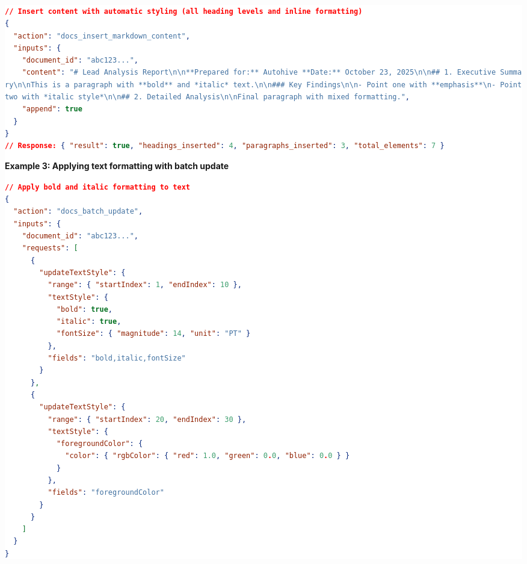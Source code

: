 ```json
// Insert content with automatic styling (all heading levels and inline formatting)
{
  "action": "docs_insert_markdown_content",
  "inputs": {
    "document_id": "abc123...",
    "content": "# Lead Analysis Report\n\n**Prepared for:** Autohive **Date:** October 23, 2025\n\n## 1. Executive Summary\n\nThis is a paragraph with **bold** and *italic* text.\n\n### Key Findings\n\n- Point one with **emphasis**\n- Point two with *italic style*\n\n## 2. Detailed Analysis\n\nFinal paragraph with mixed formatting.",
    "append": true
  }
}
// Response: { "result": true, "headings_inserted": 4, "paragraphs_inserted": 3, "total_elements": 7 }
```

**Example 3: Applying text formatting with batch update**

```json
// Apply bold and italic formatting to text
{
  "action": "docs_batch_update",
  "inputs": {
    "document_id": "abc123...",
    "requests": [
      {
        "updateTextStyle": {
          "range": { "startIndex": 1, "endIndex": 10 },
          "textStyle": {
            "bold": true,
            "italic": true,
            "fontSize": { "magnitude": 14, "unit": "PT" }
          },
          "fields": "bold,italic,fontSize"
        }
      },
      {
        "updateTextStyle": {
          "range": { "startIndex": 20, "endIndex": 30 },
          "textStyle": {
            "foregroundColor": {
              "color": { "rgbColor": { "red": 1.0, "green": 0.0, "blue": 0.0 } }
            }
          },
          "fields": "foregroundColor"
        }
      }
    ]
  }
}
```
